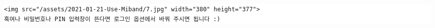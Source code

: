     <img src="/assets/2021-01-21-Use-Miband/7.jpg" width="380" height="377">   
    혹여나 비밀번호나 PIN 입력창이 뜬다면 로그인 옵션에서 바꿔 주시면 됩니다 :)

